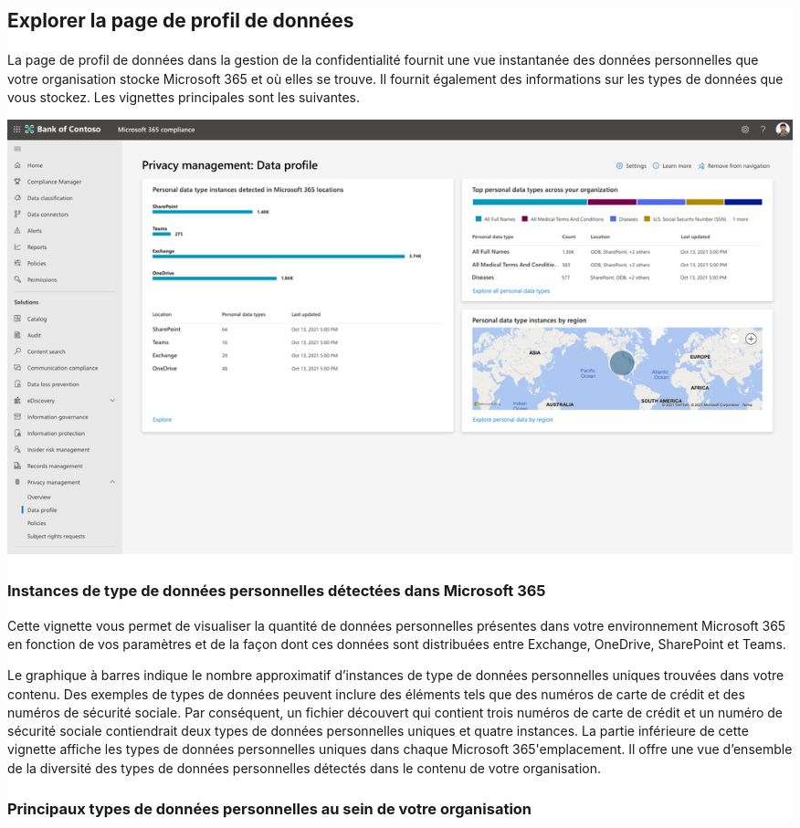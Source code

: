 ## <a name="explore-the-data-profile-page"></a>Explorer la page de profil de données

La page de profil de données dans la gestion de la confidentialité fournit une vue instantanée des données personnelles que votre organisation stocke Microsoft 365 et où elles se trouve. Il fournit également des informations sur les types de données que vous stockez. Les vignettes principales sont les suivantes.

![Exemple de page de profil de données.](../../media/privacy-management-dataprofile.png)

### <a name="personal-data-type-instances-detected-in-microsoft-365"></a>Instances de type de données personnelles détectées dans Microsoft 365

Cette vignette vous permet de visualiser la quantité de données personnelles présentes dans votre environnement Microsoft 365 en fonction de vos paramètres et de la façon dont ces données sont distribuées entre Exchange, OneDrive, SharePoint et Teams.

Le graphique à barres indique le nombre approximatif d’instances de type de données personnelles uniques trouvées dans votre contenu. Des exemples de types de données peuvent inclure des éléments tels que des numéros de carte de crédit et des numéros de sécurité sociale. Par conséquent, un fichier découvert qui contient trois numéros de carte de crédit et un numéro de sécurité sociale contiendrait deux types de données personnelles uniques et quatre instances. La partie inférieure de cette vignette affiche les types de données personnelles uniques dans chaque Microsoft 365'emplacement. Il offre une vue d’ensemble de la diversité des types de données personnelles détectés dans le contenu de votre organisation.

### <a name="top-personal-data-types-across-your-organization"></a>Principaux types de données personnelles au sein de votre organisation
